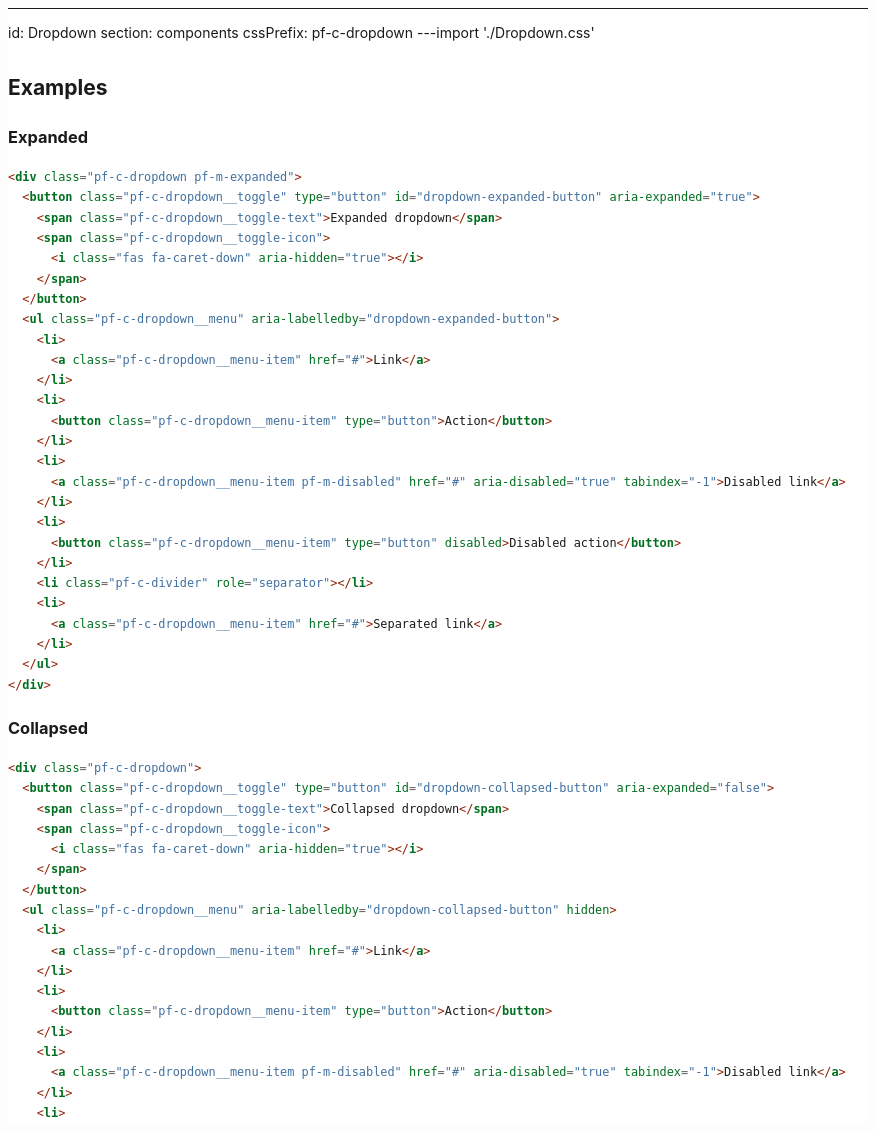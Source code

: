 ---
id: Dropdown
section: components
cssPrefix: pf-c-dropdown
---import './Dropdown.css'

## Examples

### Expanded

```html
<div class="pf-c-dropdown pf-m-expanded">
  <button class="pf-c-dropdown__toggle" type="button" id="dropdown-expanded-button" aria-expanded="true">
    <span class="pf-c-dropdown__toggle-text">Expanded dropdown</span>
    <span class="pf-c-dropdown__toggle-icon">
      <i class="fas fa-caret-down" aria-hidden="true"></i>
    </span>
  </button>
  <ul class="pf-c-dropdown__menu" aria-labelledby="dropdown-expanded-button">
    <li>
      <a class="pf-c-dropdown__menu-item" href="#">Link</a>
    </li>
    <li>
      <button class="pf-c-dropdown__menu-item" type="button">Action</button>
    </li>
    <li>
      <a class="pf-c-dropdown__menu-item pf-m-disabled" href="#" aria-disabled="true" tabindex="-1">Disabled link</a>
    </li>
    <li>
      <button class="pf-c-dropdown__menu-item" type="button" disabled>Disabled action</button>
    </li>
    <li class="pf-c-divider" role="separator"></li>
    <li>
      <a class="pf-c-dropdown__menu-item" href="#">Separated link</a>
    </li>
  </ul>
</div>
```

### Collapsed

```html
<div class="pf-c-dropdown">
  <button class="pf-c-dropdown__toggle" type="button" id="dropdown-collapsed-button" aria-expanded="false">
    <span class="pf-c-dropdown__toggle-text">Collapsed dropdown</span>
    <span class="pf-c-dropdown__toggle-icon">
      <i class="fas fa-caret-down" aria-hidden="true"></i>
    </span>
  </button>
  <ul class="pf-c-dropdown__menu" aria-labelledby="dropdown-collapsed-button" hidden>
    <li>
      <a class="pf-c-dropdown__menu-item" href="#">Link</a>
    </li>
    <li>
      <button class="pf-c-dropdown__menu-item" type="button">Action</button>
    </li>
    <li>
      <a class="pf-c-dropdown__menu-item pf-m-disabled" href="#" aria-disabled="true" tabindex="-1">Disabled link</a>
    </li>
    <li>
```